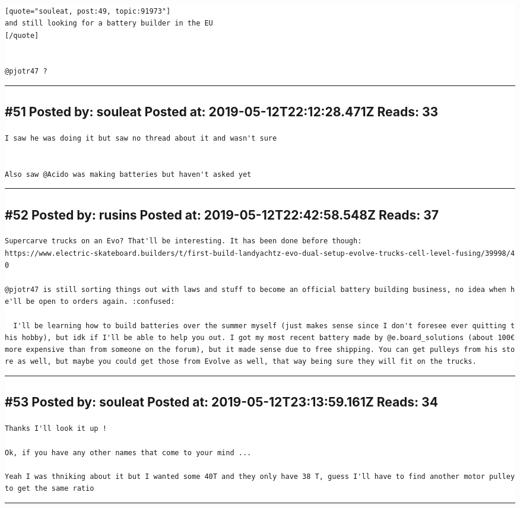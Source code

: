 ```
[quote="souleat, post:49, topic:91973"]
and still looking for a battery builder in the EU
[/quote]


@pjotr47 ?
```

---
## \#51 Posted by: souleat Posted at: 2019-05-12T22:12:28.471Z Reads: 33

```
I saw he was doing it but saw no thread about it and wasn't sure


Also saw @Acido was making batteries but haven't asked yet
```

---
## \#52 Posted by: rusins Posted at: 2019-05-12T22:42:58.548Z Reads: 37

```
Supercarve trucks on an Evo? That'll be interesting. It has been done before though:
https://www.electric-skateboard.builders/t/first-build-landyachtz-evo-dual-setup-evolve-trucks-cell-level-fusing/39998/40

@pjotr47 is still sorting things out with laws and stuff to become an official battery building business, no idea when he'll be open to orders again. :confused:

  I'll be learning how to build batteries over the summer myself (just makes sense since I don't foresee ever quitting this hobby), but idk if I'll be able to help you out. I got my most recent battery made by @e.board_solutions (about 100€ more expensive than from someone on the forum), but it made sense due to free shipping. You can get pulleys from his store as well, but maybe you could get those from Evolve as well, that way being sure they will fit on the trucks.
```

---
## \#53 Posted by: souleat Posted at: 2019-05-12T23:13:59.161Z Reads: 34

```
Thanks I'll look it up !

Ok, if you have any other names that come to your mind ...

Yeah I was thniking about it but I wanted some 40T and they only have 38 T, guess I'll have to find another motor pulley to get the same ratio
```

---